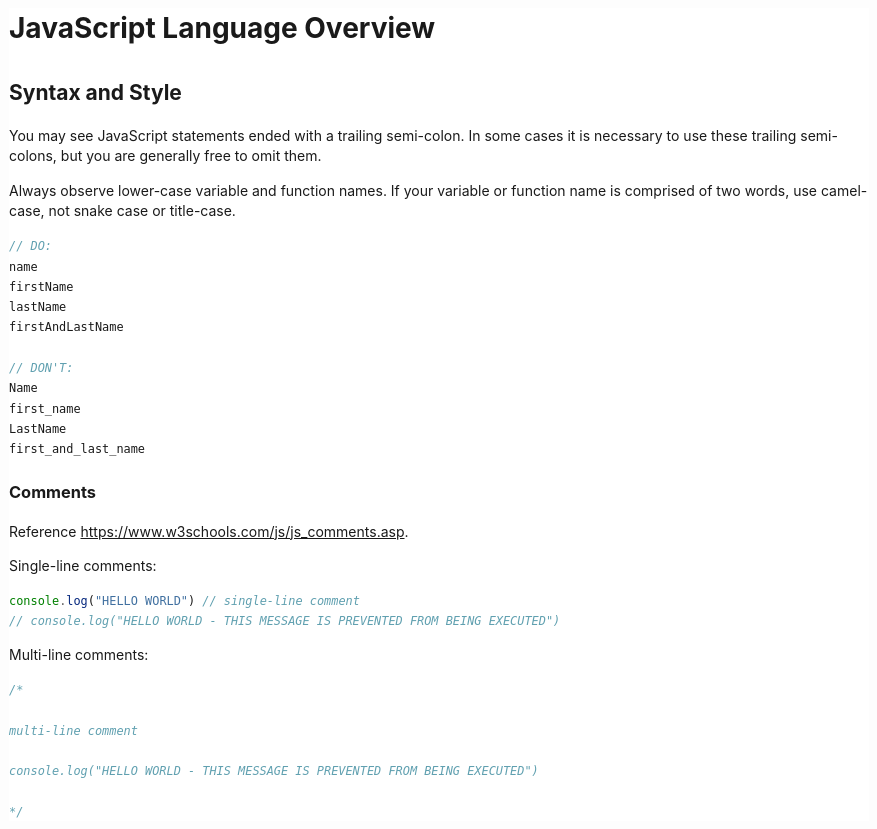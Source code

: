 # JavaScript Language Overview

## Syntax and Style

You may see JavaScript statements ended with a trailing semi-colon. In some cases it is necessary to use these trailing semi-colons, but you are generally free to omit them.

Always observe lower-case variable and function names. If your variable or function name is comprised of two words, use camel-case, not snake case or title-case.

```` js
// DO:
name
firstName
lastName
firstAndLastName

// DON'T:
Name
first_name
LastName
first_and_last_name
````

### Comments

Reference https://www.w3schools.com/js/js_comments.asp.

Single-line comments:

```` js
console.log("HELLO WORLD") // single-line comment
// console.log("HELLO WORLD - THIS MESSAGE IS PREVENTED FROM BEING EXECUTED")
````

Multi-line comments:

```` js
/*

multi-line comment

console.log("HELLO WORLD - THIS MESSAGE IS PREVENTED FROM BEING EXECUTED")

*/
````












